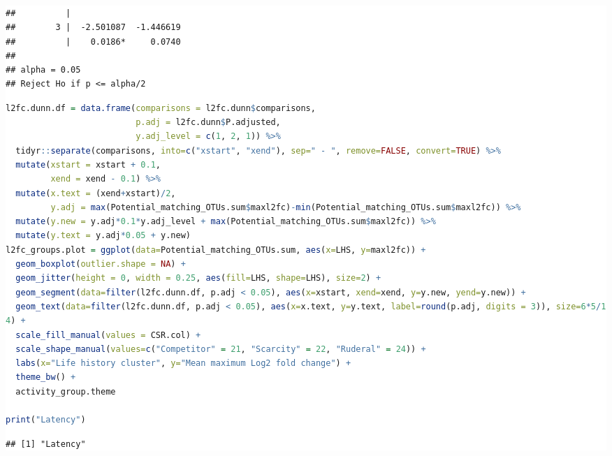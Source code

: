     ##          |
    ##        3 |  -2.501087  -1.446619
    ##          |    0.0186*     0.0740
    ## 
    ## alpha = 0.05
    ## Reject Ho if p <= alpha/2

``` r
l2fc.dunn.df = data.frame(comparisons = l2fc.dunn$comparisons,
                          p.adj = l2fc.dunn$P.adjusted,
                          y.adj_level = c(1, 2, 1)) %>%
  tidyr::separate(comparisons, into=c("xstart", "xend"), sep=" - ", remove=FALSE, convert=TRUE) %>%
  mutate(xstart = xstart + 0.1,
         xend = xend - 0.1) %>%
  mutate(x.text = (xend+xstart)/2,
         y.adj = max(Potential_matching_OTUs.sum$maxl2fc)-min(Potential_matching_OTUs.sum$maxl2fc)) %>%
  mutate(y.new = y.adj*0.1*y.adj_level + max(Potential_matching_OTUs.sum$maxl2fc)) %>%
  mutate(y.text = y.adj*0.05 + y.new)
l2fc_groups.plot = ggplot(data=Potential_matching_OTUs.sum, aes(x=LHS, y=maxl2fc)) +
  geom_boxplot(outlier.shape = NA) +
  geom_jitter(height = 0, width = 0.25, aes(fill=LHS, shape=LHS), size=2) +
  geom_segment(data=filter(l2fc.dunn.df, p.adj < 0.05), aes(x=xstart, xend=xend, y=y.new, yend=y.new)) +
  geom_text(data=filter(l2fc.dunn.df, p.adj < 0.05), aes(x=x.text, y=y.text, label=round(p.adj, digits = 3)), size=6*5/14) +
  scale_fill_manual(values = CSR.col) +
  scale_shape_manual(values=c("Competitor" = 21, "Scarcity" = 22, "Ruderal" = 24)) +
  labs(x="Life history cluster", y="Mean maximum Log2 fold change") +
  theme_bw() +
  activity_group.theme

print("Latency")
```

    ## [1] "Latency"

``` r
